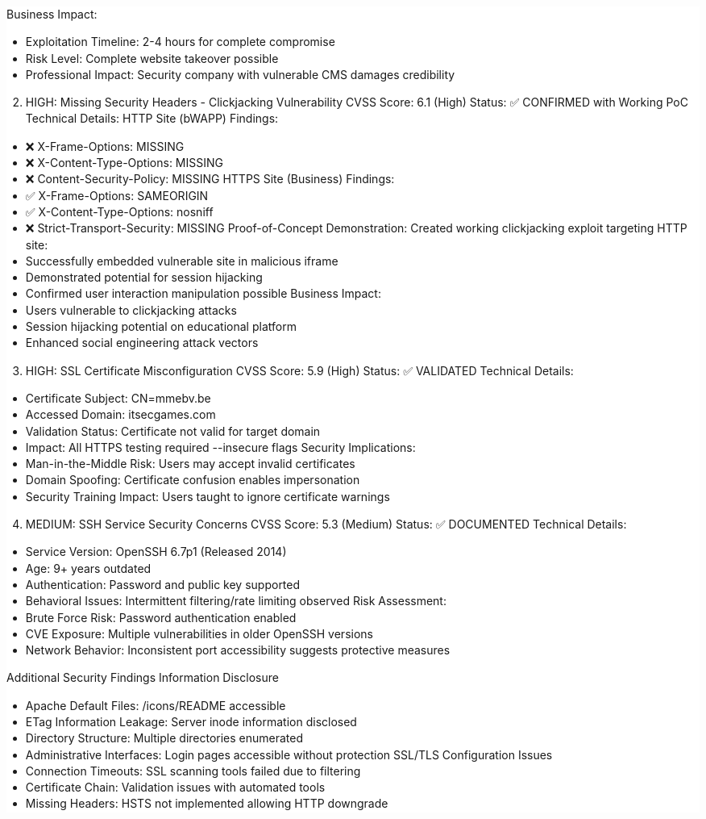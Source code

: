 Business Impact:
* Exploitation Timeline: 2-4 hours for complete compromise
* Risk Level: Complete website takeover possible
* Professional Impact: Security company with vulnerable CMS damages credibility
2. HIGH: Missing Security Headers - Clickjacking Vulnerability
CVSS Score: 6.1 (High)
Status: ✅ CONFIRMED with Working PoC
Technical Details:
HTTP Site (bWAPP) Findings:
* ❌ X-Frame-Options: MISSING
* ❌ X-Content-Type-Options: MISSING
* ❌ Content-Security-Policy: MISSING
HTTPS Site (Business) Findings:
* ✅ X-Frame-Options: SAMEORIGIN
* ✅ X-Content-Type-Options: nosniff
* ❌ Strict-Transport-Security: MISSING
Proof-of-Concept Demonstration:
Created working clickjacking exploit targeting HTTP site:
* Successfully embedded vulnerable site in malicious iframe
* Demonstrated potential for session hijacking
* Confirmed user interaction manipulation possible
Business Impact:
* Users vulnerable to clickjacking attacks
* Session hijacking potential on educational platform
* Enhanced social engineering attack vectors
3. HIGH: SSL Certificate Misconfiguration
CVSS Score: 5.9 (High)
Status: ✅ VALIDATED
Technical Details:
* Certificate Subject: CN=mmebv.be
* Accessed Domain: itsecgames.com
* Validation Status: Certificate not valid for target domain
* Impact: All HTTPS testing required --insecure flags
Security Implications:
* Man-in-the-Middle Risk: Users may accept invalid certificates
* Domain Spoofing: Certificate confusion enables impersonation
* Security Training Impact: Users taught to ignore certificate warnings
4. MEDIUM: SSH Service Security Concerns
CVSS Score: 5.3 (Medium)
Status: ✅ DOCUMENTED
Technical Details:
* Service Version: OpenSSH 6.7p1 (Released 2014)
* Age: 9+ years outdated
* Authentication: Password and public key supported
* Behavioral Issues: Intermittent filtering/rate limiting observed
Risk Assessment:
* Brute Force Risk: Password authentication enabled
* CVE Exposure: Multiple vulnerabilities in older OpenSSH versions
* Network Behavior: Inconsistent port accessibility suggests protective measures

Additional Security Findings
Information Disclosure
* Apache Default Files: /icons/README accessible
* ETag Information Leakage: Server inode information disclosed
* Directory Structure: Multiple directories enumerated
* Administrative Interfaces: Login pages accessible without protection
SSL/TLS Configuration Issues
* Connection Timeouts: SSL scanning tools failed due to filtering
* Certificate Chain: Validation issues with automated tools
* Missing Headers: HSTS not implemented allowing HTTP downgrade
